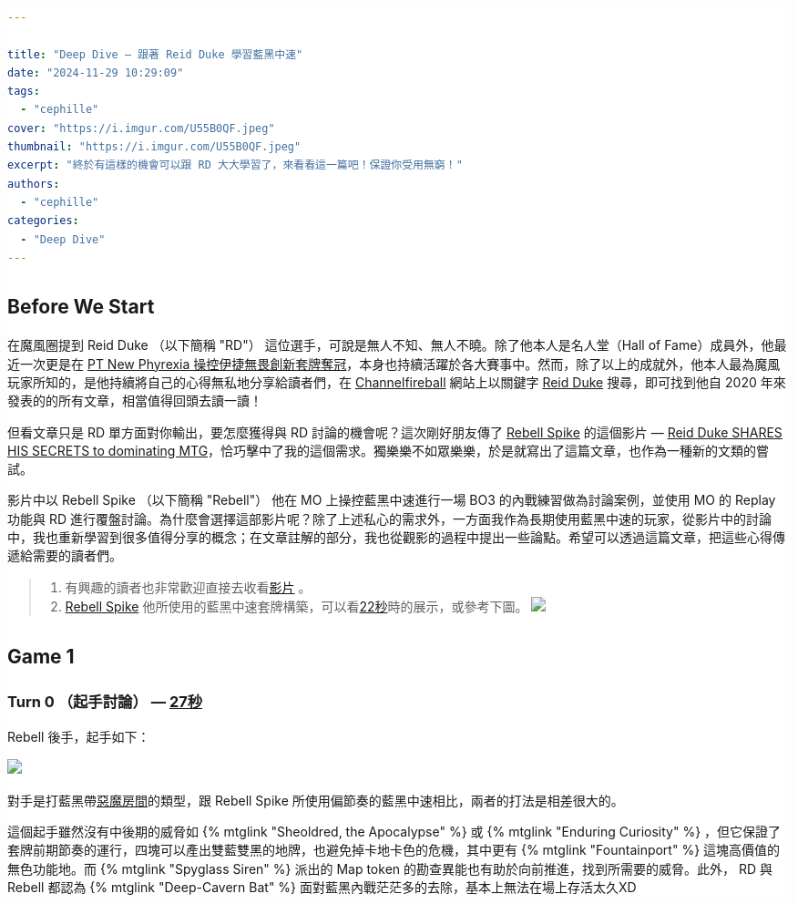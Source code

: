 ```yaml
---

title: "Deep Dive — 跟著 Reid Duke 學習藍黑中速"
date: "2024-11-29 10:29:09"
tags:
  - "cephille"
cover: "https://i.imgur.com/U55B0QF.jpeg"
thumbnail: "https://i.imgur.com/U55B0QF.jpeg"
excerpt: "終於有這樣的機會可以跟 RD 大大學習了，來看看這一篇吧！保證你受用無窮！"
authors:
  - "cephille"
categories:
  - "Deep Dive"
---
```



## Before We Start

在魔風圈提到 Reid Duke （以下簡稱 "RD"） 這位選手，可說是無人不知、無人不曉。除了他本人是名人堂（Hall of Fame）成員外，他最近一次更是在 [PT New Phyrexia 操控伊捷無畏創新套牌奪冠](https://www.mtggoldfish.com/deck/5421376#paper)，本身也持續活躍於各大賽事中。然而，除了以上的成就外，他本人最為魔風玩家所知的，是他持續將自己的心得無私地分享給讀者們，在 [Channelfireball](https://www.channelfireball.com/) 網站上以關鍵字 [Reid Duke](https://www.channelfireball.com/author/Reid-Duke/) 搜尋，即可找到他自 2020 年來發表的的所有文章，相當值得回頭去讀一讀！

但看文章只是 RD 單方面對你輸出，要怎麼獲得與 RD 討論的機會呢？這次剛好朋友傳了 [Rebell Spike](https://www.youtube.com/@RebelllSpike) 的這個影片 — [Reid Duke SHARES HIS SECRETS to dominating MTG](https://www.youtube.com/watch?v=rlzvCiNIWWI)，恰巧擊中了我的這個需求。獨樂樂不如眾樂樂，於是就寫出了這篇文章，也作為一種新的文類的嘗試。

影片中以 Rebell Spike （以下簡稱 "Rebell"） 他在 MO 上操控藍黑中速進行一場 BO3 的內戰練習做為討論案例，並使用 MO 的 Replay 功能與 RD 進行覆盤討論。為什麼會選擇這部影片呢？除了上述私心的需求外，一方面我作為長期使用藍黑中速的玩家，從影片中的討論中，我也重新學習到很多值得分享的概念；在文章註解的部分，我也從觀影的過程中提出一些論點。希望可以透過這篇文章，把這些心得傳遞給需要的讀者們。

> 1. 有興趣的讀者也非常歡迎直接去收看[影片](https://www.youtube.com/watch?v=rlzvCiNIWWI) 。
> 2. [Rebell Spike](https://www.youtube.com/@RebelllSpike) 他所使用的藍黑中速套牌構築，可以看[22秒](https://youtu.be/rlzvCiNIWWI?si=ArHuG7tqD3hEx7pu&t=22)時的展示，或參考下圖。
> ![](https://i.meee.com.tw/QUqxcDV.png)

## Game 1

### Turn 0 （起手討論） — [27秒](https://youtu.be/rlzvCiNIWWI?si=OH8vhj6N4SuAUtbj&t=27)

Rebell 後手，起手如下：

![](https://i.imgur.com/d63goMn.jpeg)

對手是打藍黑帶[惡魔房間](https://scryfall.com/card/dsk/118/unholy-annex-ritual-chamber)的類型，跟 Rebell Spike 所使用偏節奏的藍黑中速相比，兩者的打法是相差很大的。

這個起手雖然沒有中後期的威脅如 {% mtglink "Sheoldred, the Apocalypse" %} 或 {% mtglink "Enduring Curiosity" %} ，但它保證了套牌前期節奏的運行，四塊可以產出雙藍雙黑的地牌，也避免掉卡地卡色的危機，其中更有 {% mtglink "Fountainport" %} 這塊高價值的無色功能地。而 {% mtglink "Spyglass Siren" %} 派出的 Map token 的勘查異能也有助於向前推進，找到所需要的威脅。此外， RD 與 Rebell 都認為 {% mtglink "Deep-Cavern Bat" %} 面對藍黑內戰茫茫多的去除，基本上無法在場上存活太久XD

